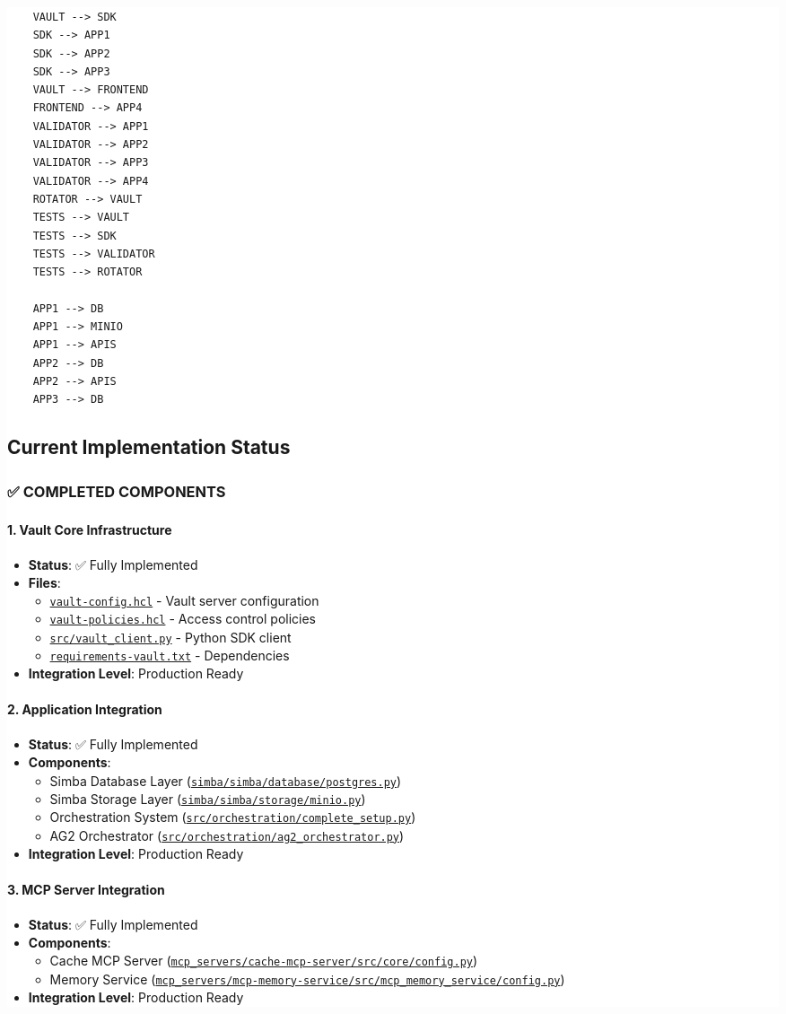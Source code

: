 ```mermaid
    VAULT --> SDK
    SDK --> APP1
    SDK --> APP2
    SDK --> APP3
    VAULT --> FRONTEND
    FRONTEND --> APP4
    VALIDATOR --> APP1
    VALIDATOR --> APP2
    VALIDATOR --> APP3
    VALIDATOR --> APP4
    ROTATOR --> VAULT
    TESTS --> VAULT
    TESTS --> SDK
    TESTS --> VALIDATOR
    TESTS --> ROTATOR
    
    APP1 --> DB
    APP1 --> MINIO
    APP1 --> APIS
    APP2 --> DB
    APP2 --> APIS
    APP3 --> DB
```

## Current Implementation Status

### ✅ **COMPLETED COMPONENTS**

#### 1. Vault Core Infrastructure
- **Status**: ✅ Fully Implemented
- **Files**:
  - [`vault-config.hcl`](../../vault-config.hcl) - Vault server configuration
  - [`vault-policies.hcl`](../../vault-policies.hcl) - Access control policies
  - [`src/vault_client.py`](../../src/vault_client.py) - Python SDK client
  - [`requirements-vault.txt`](../../requirements-vault.txt) - Dependencies
- **Integration Level**: Production Ready

#### 2. Application Integration
- **Status**: ✅ Fully Implemented
- **Components**:
  - Simba Database Layer ([`simba/simba/database/postgres.py`](../../simba/simba/database/postgres.py))
  - Simba Storage Layer ([`simba/simba/storage/minio.py`](../../simba/simba/storage/minio.py))
  - Orchestration System ([`src/orchestration/complete_setup.py`](../../src/orchestration/complete_setup.py))
  - AG2 Orchestrator ([`src/orchestration/ag2_orchestrator.py`](../../src/orchestration/ag2_orchestrator.py))
- **Integration Level**: Production Ready

#### 3. MCP Server Integration
- **Status**: ✅ Fully Implemented
- **Components**:
  - Cache MCP Server ([`mcp_servers/cache-mcp-server/src/core/config.py`](../../mcp_servers/cache-mcp-server/src/core/config.py))
  - Memory Service ([`mcp_servers/mcp-memory-service/src/mcp_memory_service/config.py`](../../mcp_servers/mcp-memory-service/src/mcp_memory_service/config.py))
- **Integration Level**: Production Ready
